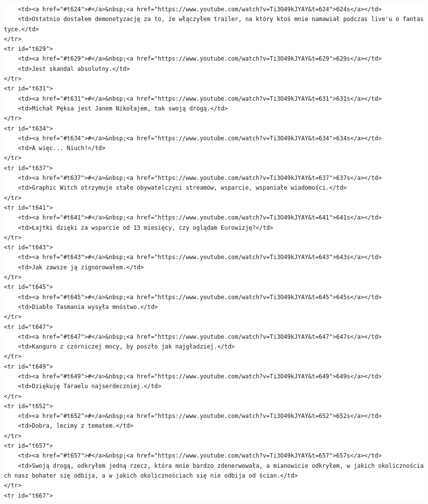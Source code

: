        <td><a href="#t624">#</a>&nbsp;<a href="https://www.youtube.com/watch?v=Ti3O49kJYAY&t=624">624s</a></td>
        <td>Ostatnio dostałem demonetyzację za to, że włączyłem trailer, na który ktoś mnie namawiał podczas live'u o fantastyce.</td>
    </tr>
    <tr id="t629">
        <td><a href="#t629">#</a>&nbsp;<a href="https://www.youtube.com/watch?v=Ti3O49kJYAY&t=629">629s</a></td>
        <td>Jest skandal absolutny.</td>
    </tr>
    <tr id="t631">
        <td><a href="#t631">#</a>&nbsp;<a href="https://www.youtube.com/watch?v=Ti3O49kJYAY&t=631">631s</a></td>
        <td>Michał Pęksa jest Janem Nikołajem, tak swoją drogą.</td>
    </tr>
    <tr id="t634">
        <td><a href="#t634">#</a>&nbsp;<a href="https://www.youtube.com/watch?v=Ti3O49kJYAY&t=634">634s</a></td>
        <td>A więc... Niuch!</td>
    </tr>
    <tr id="t637">
        <td><a href="#t637">#</a>&nbsp;<a href="https://www.youtube.com/watch?v=Ti3O49kJYAY&t=637">637s</a></td>
        <td>Graphic Witch otrzymuje stałe obywatelczyni streamów, wsparcie, wspaniałe wiadomości.</td>
    </tr>
    <tr id="t641">
        <td><a href="#t641">#</a>&nbsp;<a href="https://www.youtube.com/watch?v=Ti3O49kJYAY&t=641">641s</a></td>
        <td>Łajtki dzięki za wsparcie od 13 miesięcy, czy oglądam Eurowizję?</td>
    </tr>
    <tr id="t643">
        <td><a href="#t643">#</a>&nbsp;<a href="https://www.youtube.com/watch?v=Ti3O49kJYAY&t=643">643s</a></td>
        <td>Jak zawsze ją zignorowałem.</td>
    </tr>
    <tr id="t645">
        <td><a href="#t645">#</a>&nbsp;<a href="https://www.youtube.com/watch?v=Ti3O49kJYAY&t=645">645s</a></td>
        <td>Diabło Tasmania wysyła mnóstwo.</td>
    </tr>
    <tr id="t647">
        <td><a href="#t647">#</a>&nbsp;<a href="https://www.youtube.com/watch?v=Ti3O49kJYAY&t=647">647s</a></td>
        <td>Kanguro z czórniczej mocy, by poszło jak najgładziej.</td>
    </tr>
    <tr id="t649">
        <td><a href="#t649">#</a>&nbsp;<a href="https://www.youtube.com/watch?v=Ti3O49kJYAY&t=649">649s</a></td>
        <td>Dziękuję Taraelu najserdeczniej.</td>
    </tr>
    <tr id="t652">
        <td><a href="#t652">#</a>&nbsp;<a href="https://www.youtube.com/watch?v=Ti3O49kJYAY&t=652">652s</a></td>
        <td>Dobra, lecimy z tematem.</td>
    </tr>
    <tr id="t657">
        <td><a href="#t657">#</a>&nbsp;<a href="https://www.youtube.com/watch?v=Ti3O49kJYAY&t=657">657s</a></td>
        <td>Swoją drogą, odkryłem jedną rzecz, która mnie bardzo zdenerwowała, a mianowicie odkryłem, w jakich okolicznościach nasz bohater się odbija, a w jakich okolicznościach się nie odbija od ścian.</td>
    </tr>
    <tr id="t667">